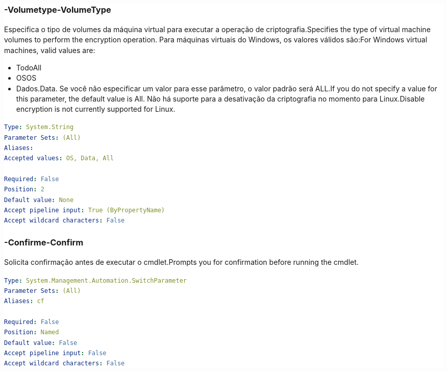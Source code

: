 ### <span data-ttu-id="4ca16-140">-Volumetype</span><span class="sxs-lookup"><span data-stu-id="4ca16-140">-VolumeType</span></span>
<span data-ttu-id="4ca16-141">Especifica o tipo de volumes da máquina virtual para executar a operação de criptografia.</span><span class="sxs-lookup"><span data-stu-id="4ca16-141">Specifies the type of virtual machine volumes to perform the encryption operation.</span></span>
<span data-ttu-id="4ca16-142">Para máquinas virtuais do Windows, os valores válidos são:</span><span class="sxs-lookup"><span data-stu-id="4ca16-142">For Windows virtual machines, valid values are:</span></span> 
- <span data-ttu-id="4ca16-143">Todo</span><span class="sxs-lookup"><span data-stu-id="4ca16-143">All</span></span>
- <span data-ttu-id="4ca16-144">OS</span><span class="sxs-lookup"><span data-stu-id="4ca16-144">OS</span></span>
- <span data-ttu-id="4ca16-145">Dados.</span><span class="sxs-lookup"><span data-stu-id="4ca16-145">Data.</span></span>
<span data-ttu-id="4ca16-146">Se você não especificar um valor para esse parâmetro, o valor padrão será ALL.</span><span class="sxs-lookup"><span data-stu-id="4ca16-146">If you do not specify a value for this parameter, the default value is All.</span></span>
<span data-ttu-id="4ca16-147">Não há suporte para a desativação da criptografia no momento para Linux.</span><span class="sxs-lookup"><span data-stu-id="4ca16-147">Disable encryption is not currently supported for Linux.</span></span>

```yaml
Type: System.String
Parameter Sets: (All)
Aliases:
Accepted values: OS, Data, All

Required: False
Position: 2
Default value: None
Accept pipeline input: True (ByPropertyName)
Accept wildcard characters: False
```

### <span data-ttu-id="4ca16-148">-Confirme</span><span class="sxs-lookup"><span data-stu-id="4ca16-148">-Confirm</span></span>
<span data-ttu-id="4ca16-149">Solicita confirmação antes de executar o cmdlet.</span><span class="sxs-lookup"><span data-stu-id="4ca16-149">Prompts you for confirmation before running the cmdlet.</span></span>

```yaml
Type: System.Management.Automation.SwitchParameter
Parameter Sets: (All)
Aliases: cf

Required: False
Position: Named
Default value: False
Accept pipeline input: False
Accept wildcard characters: False
```
